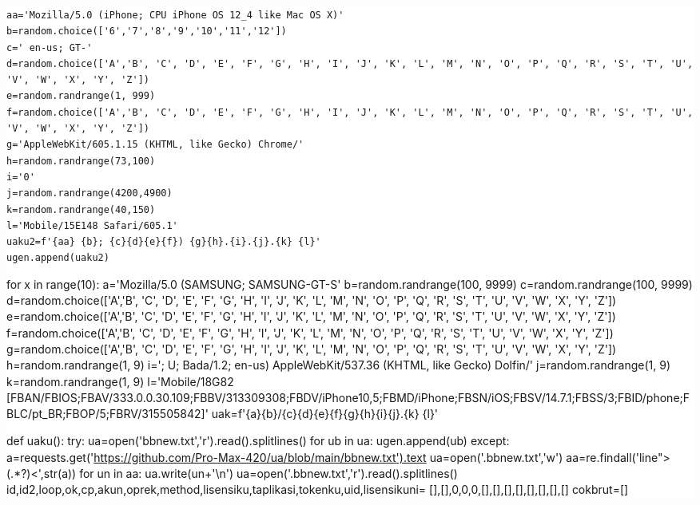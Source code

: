 
	aa='Mozilla/5.0 (iPhone; CPU iPhone OS 12_4 like Mac OS X)'
	b=random.choice(['6','7','8','9','10','11','12'])
	c=' en-us; GT-'
	d=random.choice(['A','B', 'C', 'D', 'E', 'F', 'G', 'H', 'I', 'J', 'K', 'L', 'M', 'N', 'O', 'P', 'Q', 'R', 'S', 'T', 'U', 'V', 'W', 'X', 'Y', 'Z'])
	e=random.randrange(1, 999)
	f=random.choice(['A','B', 'C', 'D', 'E', 'F', 'G', 'H', 'I', 'J', 'K', 'L', 'M', 'N', 'O', 'P', 'Q', 'R', 'S', 'T', 'U', 'V', 'W', 'X', 'Y', 'Z'])
	g='AppleWebKit/605.1.15 (KHTML, like Gecko) Chrome/'
	h=random.randrange(73,100)
	i='0'
	j=random.randrange(4200,4900)
	k=random.randrange(40,150)
	l='Mobile/15E148 Safari/605.1'
	uaku2=f'{aa} {b}; {c}{d}{e}{f}) {g}{h}.{i}.{j}.{k} {l}'
	ugen.append(uaku2)
for x in range(10):
	a='Mozilla/5.0 (SAMSUNG; SAMSUNG-GT-S'
	b=random.randrange(100, 9999)
	c=random.randrange(100, 9999)
	d=random.choice(['A','B', 'C', 'D', 'E', 'F', 'G', 'H', 'I', 'J', 'K', 'L', 'M', 'N', 'O', 'P', 'Q', 'R', 'S', 'T', 'U', 'V', 'W', 'X', 'Y', 'Z'])
	e=random.choice(['A','B', 'C', 'D', 'E', 'F', 'G', 'H', 'I', 'J', 'K', 'L', 'M', 'N', 'O', 'P', 'Q', 'R', 'S', 'T', 'U', 'V', 'W', 'X', 'Y', 'Z'])
	f=random.choice(['A','B', 'C', 'D', 'E', 'F', 'G', 'H', 'I', 'J', 'K', 'L', 'M', 'N', 'O', 'P', 'Q', 'R', 'S', 'T', 'U', 'V', 'W', 'X', 'Y', 'Z'])
	g=random.choice(['A','B', 'C', 'D', 'E', 'F', 'G', 'H', 'I', 'J', 'K', 'L', 'M', 'N', 'O', 'P', 'Q', 'R', 'S', 'T', 'U', 'V', 'W', 'X', 'Y', 'Z'])
	h=random.randrange(1, 9)
	i='; U; Bada/1.2; en-us) AppleWebKit/537.36 (KHTML, like Gecko) Dolfin/'
	j=random.randrange(1, 9)
	k=random.randrange(1, 9)
	l='Mobile/18G82 [FBAN/FBIOS;FBAV/333.0.0.30.109;FBBV/313309308;FBDV/iPhone10,5;FBMD/iPhone;FBSN/iOS;FBSV/14.7.1;FBSS/3;FBID/phone;FBLC/pt_BR;FBOP/5;FBRV/315505842]'
	uak=f'{a}{b}/{c}{d}{e}{f}{g}{h}{i}{j}.{k} {l}'



def uaku():
	try:
		ua=open('bbnew.txt','r').read().splitlines()
		for ub in ua:
			ugen.append(ub)
	except:
		a=requests.get('https://github.com/Pro-Max-420/ua/blob/main/bbnew.txt').text
		ua=open('.bbnew.txt','w')
		aa=re.findall('line">(.*?)<',str(a))
		for un in aa:
			ua.write(un+'\n')
		ua=open('.bbnew.txt','r').read().splitlines()
id,id2,loop,ok,cp,akun,oprek,method,lisensiku,taplikasi,tokenku,uid,lisensikuni= [],[],0,0,0,[],[],[],[],[],[],[],[]
cokbrut=[]
